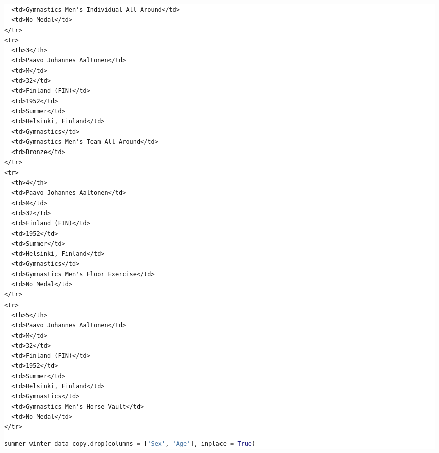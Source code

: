       <td>Gymnastics Men's Individual All-Around</td>
      <td>No Medal</td>
    </tr>
    <tr>
      <th>3</th>
      <td>Paavo Johannes Aaltonen</td>
      <td>M</td>
      <td>32</td>
      <td>Finland (FIN)</td>
      <td>1952</td>
      <td>Summer</td>
      <td>Helsinki, Finland</td>
      <td>Gymnastics</td>
      <td>Gymnastics Men's Team All-Around</td>
      <td>Bronze</td>
    </tr>
    <tr>
      <th>4</th>
      <td>Paavo Johannes Aaltonen</td>
      <td>M</td>
      <td>32</td>
      <td>Finland (FIN)</td>
      <td>1952</td>
      <td>Summer</td>
      <td>Helsinki, Finland</td>
      <td>Gymnastics</td>
      <td>Gymnastics Men's Floor Exercise</td>
      <td>No Medal</td>
    </tr>
    <tr>
      <th>5</th>
      <td>Paavo Johannes Aaltonen</td>
      <td>M</td>
      <td>32</td>
      <td>Finland (FIN)</td>
      <td>1952</td>
      <td>Summer</td>
      <td>Helsinki, Finland</td>
      <td>Gymnastics</td>
      <td>Gymnastics Men's Horse Vault</td>
      <td>No Medal</td>
    </tr>
  </tbody>
</table>
</div>




```python
summer_winter_data_copy.drop(columns = ['Sex', 'Age'], inplace = True)
```

